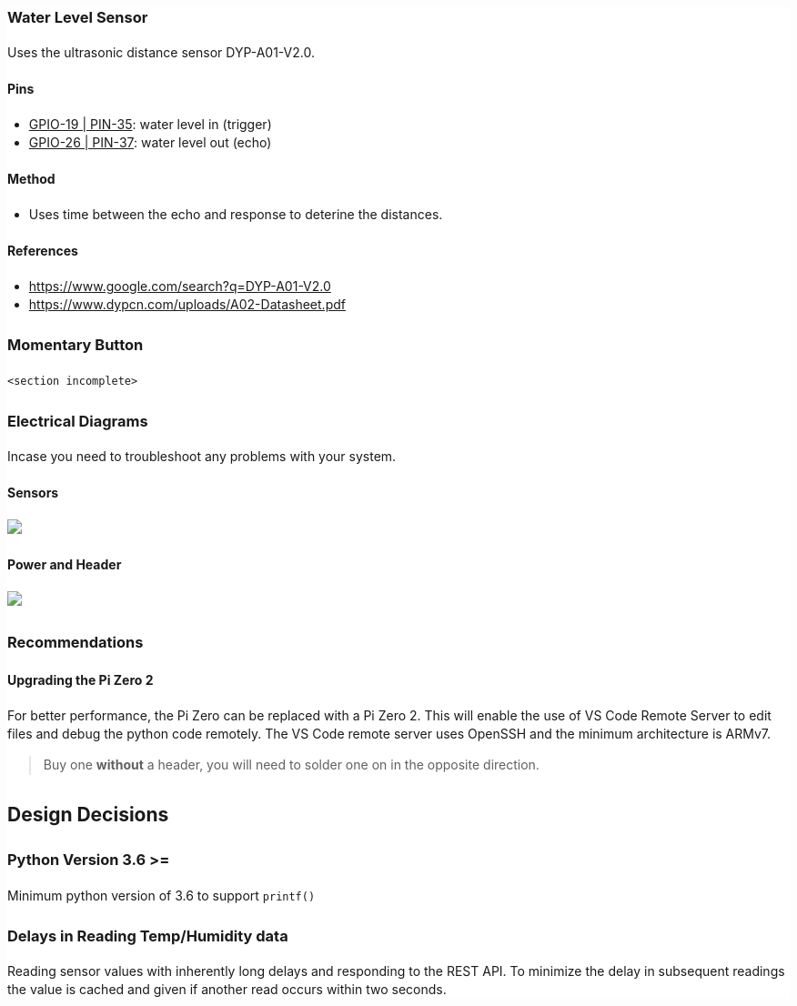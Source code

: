 ### Water Level Sensor

Uses the ultrasonic distance sensor DYP-A01-V2.0.

#### Pins

- [GPIO-19 | PIN-35](https://pinout.xyz/pinout/pin35_gpio19/): water level in (trigger)
- [GPIO-26 | PIN-37](https://pinout.xyz/pinout/pin37_gpio26/): water level out (echo)

#### Method

- Uses time between the echo and response to deterine the distances.

#### References

- <https://www.google.com/search?q=DYP-A01-V2.0>
- <https://www.dypcn.com/uploads/A02-Datasheet.pdf>

### Momentary Button

`<section incomplete>`

### Electrical Diagrams

Incase you need to troubleshoot any problems with your system.

#### Sensors

<img src="docs/pcb1.png" width="800px">

#### Power and Header

<img src="docs/pcb2.png" width="800px">

### Recommendations

#### Upgrading the Pi Zero 2

For better performance, the Pi Zero can be replaced with a Pi Zero 2. This will enable the use of VS Code Remote Server to edit files and debug the python code remotely. The VS Code remote server uses OpenSSH and the minimum architecture is ARMv7.

> Buy one **without** a header, you will need to solder one on in the opposite direction.

## Design Decisions

### Python Version 3.6 >=

Minimum python version of 3.6 to support `printf()`

### Delays in Reading Temp/Humidity data

Reading sensor values  with inherently long delays and responding to the REST API. To minimize the delay in subsequent readings the value is cached and given if another read occurs within two seconds.
